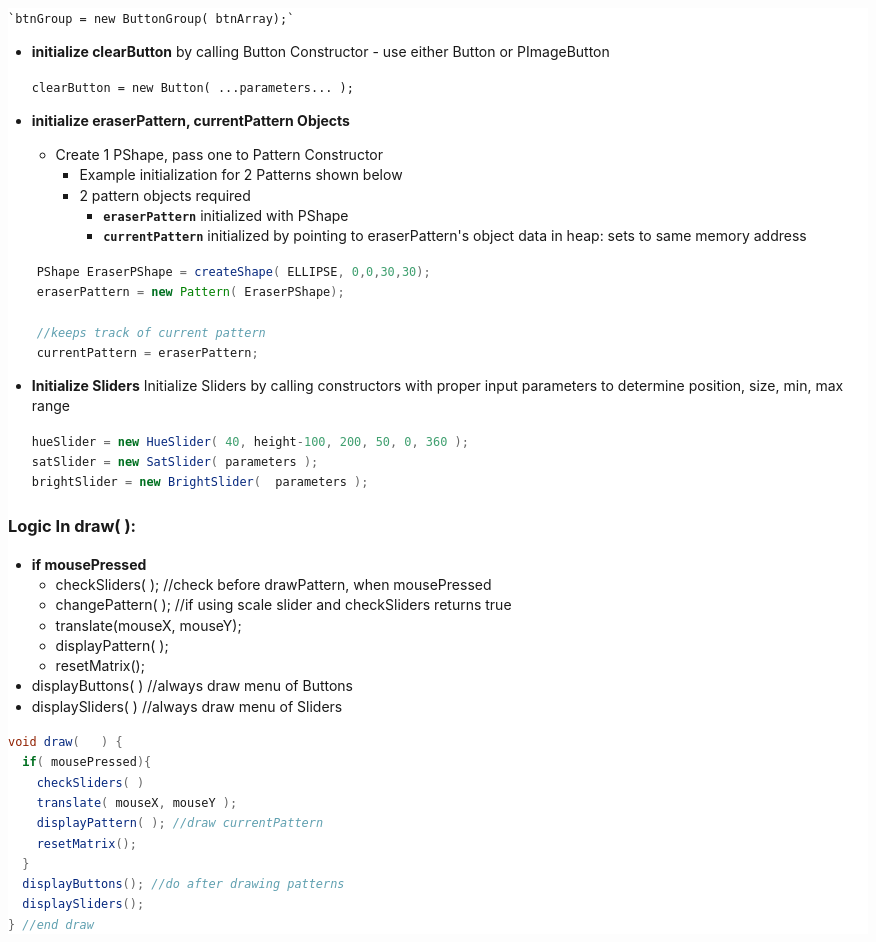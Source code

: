    `btnGroup = new ButtonGroup( btnArray);`

  * **initialize clearButton** by calling Button Constructor - use either Button or PImageButton

    `clearButton = new Button( ...parameters... );`

  * **initialize eraserPattern, currentPattern Objects**
    * Create 1 PShape, pass one to Pattern Constructor 
      * Example initialization for 2 Patterns shown below
      * 2 pattern objects required
        * **`eraserPattern`** initialized with PShape
        * **`currentPattern`** initialized by pointing to eraserPattern's object data in heap:  sets to same memory address

```java
    PShape EraserPShape = createShape( ELLIPSE, 0,0,30,30);
    eraserPattern = new Pattern( EraserPShape);
    
    //keeps track of current pattern
    currentPattern = eraserPattern;
```

* **Initialize Sliders** Initialize Sliders by calling constructors with proper input parameters to determine position, size, min, max range

  ```java
  hueSlider = new HueSlider( 40, height-100, 200, 50, 0, 360 );
  satSlider = new SatSlider( parameters );
  brightSlider = new BrightSlider(  parameters );
  ```

### Logic In draw\( \):

* **if mousePressed**
  * checkSliders\( \);  //check before drawPattern, when mousePressed
  * changePattern\( \); //if using scale slider and checkSliders returns true
  * translate\(mouseX, mouseY\);
  * displayPattern\( \);
  * resetMatrix\(\);
* displayButtons\( \) //always draw menu of Buttons
* displaySliders\( \) //always draw menu of Sliders

```java
void draw(   ) {
  if( mousePressed){
    checkSliders( )
    translate( mouseX, mouseY );
    displayPattern( ); //draw currentPattern
    resetMatrix();
  }
  displayButtons(); //do after drawing patterns
  displaySliders();
} //end draw

```
